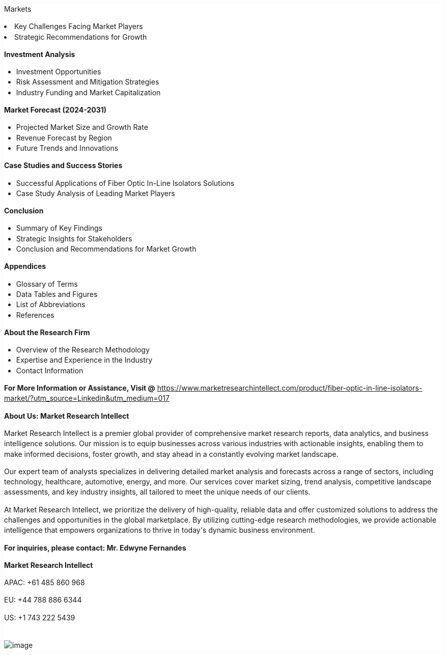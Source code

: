 Markets</li><li>Key Challenges Facing Market Players</li><li>Strategic Recommendations for Growth</li></ul><p><strong>Investment Analysis</strong></p><ul><li>Investment Opportunities</li><li>Risk Assessment and Mitigation Strategies</li><li>Industry Funding and Market Capitalization</li></ul><p><strong>Market Forecast (2024-2031)</strong></p><ul><li>Projected Market Size and Growth Rate</li><li>Revenue Forecast by Region</li><li>Future Trends and Innovations</li></ul><p><strong>Case Studies and Success Stories</strong></p><ul><li>Successful Applications of Fiber Optic In-Line Isolators Solutions</li><li>Case Study Analysis of Leading Market Players</li></ul><p><strong>Conclusion</strong></p><ul><li>Summary of Key Findings</li><li>Strategic Insights for Stakeholders</li><li>Conclusion and Recommendations for Market Growth</li></ul><p><strong>Appendices</strong></p><ul><li>Glossary of Terms</li><li>Data Tables and Figures</li><li>List of Abbreviations</li><li>References</li></ul><p><strong>About the Research Firm</strong></p><ul><li>Overview of the Research Methodology</li><li>Expertise and Experience in the Industry</li><li>Contact Information</li></ul></div><div class="article-main__content" data-test-id="publishing-text-block"><p><span class="font-[700]"><strong>For More Information or Assistance, Visit @</strong>&nbsp;<a href="https://www.marketresearchintellect.com/product/fiber-optic-in-line-isolators-market/?utm_source=Linkedin&utm_medium=017">https://www.marketresearchintellect.com/product/fiber-optic-in-line-isolators-market/?utm_source=Linkedin&utm_medium=017</a></span></p><p><strong>About Us: Market Research Intellect</strong></p><p>Market Research Intellect is a premier global provider of comprehensive market research reports, data analytics, and business intelligence solutions. Our mission is to equip businesses across various industries with actionable insights, enabling them to make informed decisions, foster growth, and stay ahead in a constantly evolving market landscape.</p><p>Our expert team of analysts specializes in delivering detailed market analysis and forecasts across a range of sectors, including technology, healthcare, automotive, energy, and more. Our services cover market sizing, trend analysis, competitive landscape assessments, and key industry insights, all tailored to meet the unique needs of our clients.</p><p>At Market Research Intellect, we prioritize the delivery of high-quality, reliable data and offer customized solutions to address the challenges and opportunities in the global marketplace. By utilizing cutting-edge research methodologies, we provide actionable intelligence that empowers organizations to thrive in today's dynamic business environment.</p><p><strong>For inquiries, please contact: Mr. Edwyne Fernandes</strong></p><p><strong>Market Research Intellect</strong></p><p>APAC: +61 485 860 968</p><p>EU: +44 788 886 6344</p><p>US: +1 743 222 5439</p></div><div class="article-main__content" data-test-id="publishing-text-block">&nbsp;</div>
![image](https://github.com/user-attachments/assets/b72d189f-9b96-4b80-b3f9-ac847fd7c60f)
